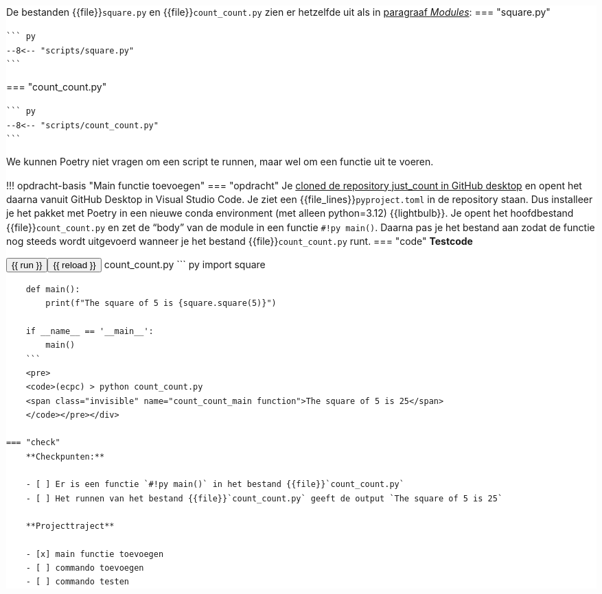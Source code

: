De bestanden {{file}}`square.py` en {{file}}`count_count.py` zien er hetzelfde uit als in [paragraaf _Modules_](vervolg-python.md#modules):
=== "square.py"

    ``` py
    --8<-- "scripts/square.py"
    ```
=== "count_count.py"

    ``` py
    --8<-- "scripts/count_count.py"
    ```


We kunnen Poetry niet vragen om een script te runnen, maar wel om een functie uit te voeren.
   
!!! opdracht-basis "Main functie toevoegen"
    === "opdracht"
        Je [cloned de repository just_count in GitHub desktop](x-github-client://openRepo/https://github.com/AnneliesVlaar/just_count) en opent het daarna vanuit GitHub Desktop in Visual Studio Code. Je ziet een {{file_lines}}`pyproject.toml` in de repository staan. Dus installeer je het pakket met Poetry in een nieuwe conda environment (met alleen python=3.12) {{lightbulb}}. Je opent het hoofdbestand {{file}}`count_count.py` en zet de <q>body</q> van de module in een functie `#!py main()`. Daarna pas je het bestand aan zodat de functie nog steeds wordt uitgevoerd wanneer je het bestand {{file}}`count_count.py` runt. 
    === "code"
        **Testcode**
        <div class="code-box"><button type="button" name="count_count_main function" onclick="runScript('count_count_main function')" class="run">{{ run }}</button><button type="button" name="count_count_main function" onclick="runScript('count_count_main function')" class="reload invisible">{{ reload }}</button> count_count.py
        ``` py
        import square

        def main():
            print(f"The square of 5 is {square.square(5)}")

        if __name__ == '__main__':
            main()
        ```
        <pre>
        <code>(ecpc) > python count_count.py
        <span class="invisible" name="count_count_main function">The square of 5 is 25</span>
        </code></pre></div>
        
    === "check"
        **Checkpunten:**
    
        - [ ] Er is een functie `#!py main()` in het bestand {{file}}`count_count.py`
        - [ ] Het runnen van het bestand {{file}}`count_count.py` geeft de output `The square of 5 is 25`

        **Projecttraject**
    
        - [x] main functie toevoegen 
        - [ ] commando toevoegen
        - [ ] commando testen
    

[^missende bestanden]: Echt gebeurd: meerdere studenten leverden hun grafische applicatie in voor een beoordeling. We konden het niet draaien, want er misten bestanden. Bij de student werkte het wel, maar bij ons _echt_ niet.
[^README]: Wanneer de repository op GitHub wordt geplaatst wordt deze README automatisch op de hoofdpagina van de repository getoond, onder de code.
[^unittest]: Python heeft een ingebouwde module `#!py unittest` die deze tests kan vinden, kan runnen en daarna een handige weergave geeft van welke tests geslaagd zijn en welke faalden. Ook het package `#!py pytest` is erg bekend. Op deze manier weet je altijd zeker dat wanneer je aanpassingen doet in je code, dat de rest van de code nog steeds is blijven werken &mdash; zónder dat je zelf uitvoerig alles hebt hoeven uitproberen. Je draait gewoon even snel alle tests. Helaas, helaas &mdash; in deze cursus is te weinig tijd om het schrijven van tests te behandelen.
[^projectmap]: Ja er is een map {{folder}}`easystat` met daarin een map {{folder}}`src` met daarin weer een map {{folder}}`easystat` &mdash; dat kan nog wel eens verwarrend zijn. Het is conventie om de projectmap dezelfde naam te geven als je package. Het pad is dus eigenlijk {{folder}}`project/src/package` en dat wordt dan, in ons geval, {{folder}}`easystat/src/easystat`.
[^setup.py]: Vroeger was er een `setup.py` maar Python schakelt nu langzaam over naar dit nieuwe bestand.
[^f-string-=]: In f-strings kunnen tussen de accolades variabelen of functieaanroepen staan. Voeg daar het `=`-teken aan toe en je krijgt niet alleen de _waarde_, maar ook de variabele of aanroep zelf te zien. Bijvoorbeeld: als je definieert `#!py name = "Alice"`, dan geeft `#!py print(f"{name}")` als uitkomst `#!py Alice`. Maar voeg je het `=`-teken toe zoals in `#!py print(f"{name=")}` wordt de uitvoer `#!py name='Alice'`. Je ziet dan dus ook meteen de naam van de variabele en dat kan handig zijn.
[^poetry-init]: Het is eenvoudig om zelf de {{file}}`pyproject.toml` te openen en daar wat in aan te passen voor zover nodig.